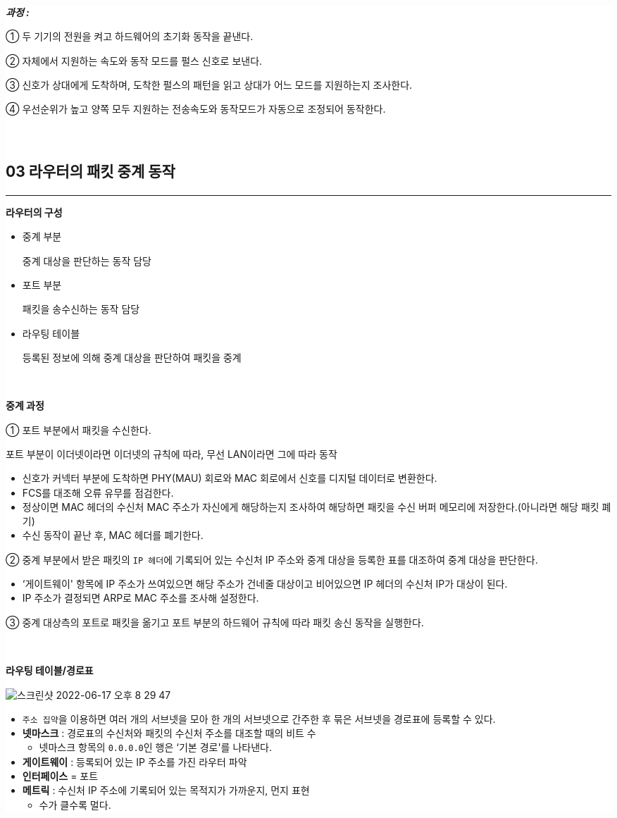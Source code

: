 ***과정 :***

① 두 기기의 전원을 켜고 하드웨어의 초기화 동작을 끝낸다.

② 자체에서 지원하는 속도와 동작 모드를 펄스 신호로 보낸다.

③ 신호가 상대에게 도착하며, 도착한 펄스의 패턴을 읽고 상대가 어느 모드를 지원하는지 조사한다.

④ 우선순위가 높고 양쪽 모두 지원하는 전송속도와 동작모드가 자동으로 조정되어 동작한다.

<br>

## 03 라우터의 패킷 중계 동작

---

**라우터의 구성**

- 중계 부분

  중계 대상을 판단하는 동작 담당

- 포트 부분

  패킷을 송수신하는 동작 담당

- 라우팅 테이블

  등록된 정보에 의해 중계 대상을 판단하여 패킷을 중계

<br>

**중계 과정**

① 포트 부분에서 패킷을 수신한다.

포트 부분이 이더넷이라면 이더넷의 규칙에 따라, 무선 LAN이라면 그에 따라 동작

- 신호가 커넥터 부분에 도착하면 PHY(MAU) 회로와 MAC 회로에서 신호를 디지털 데이터로 변환한다.
- FCS를 대조해 오류 유무를 점검한다.
- 정상이면 MAC 헤더의 수신처 MAC 주소가 자신에게 해당하는지 조사하여 해당하면 패킷을 수신 버퍼 메모리에 저장한다.(아니라면 해당 패킷 폐기)
- 수신 동작이 끝난 후, MAC 헤더를 폐기한다.

② 중계 부분에서 받은 패킷의 `IP 헤더`에 기록되어 있는 수신처 IP 주소와 중계 대상을 등록한 표를 대조하여 중계 대상을 판단한다.

- ‘게이트웨이' 항목에 IP 주소가 쓰여있으면 해당 주소가 건네줄 대상이고 비어있으면 IP 헤더의 수신처 IP가 대상이 된다.
- IP 주소가 결정되면 ARP로 MAC 주소를 조사해 설정한다.

③ 중계 대상측의 포트로 패킷을 옮기고 포트 부분의 하드웨어 규칙에 따라 패킷 송신 동작을 실행한다.

<br>

**라우팅 테이블/경로표**

<img width="690" alt="스크린샷 2022-06-17 오후 8 29 47" src="https://user-images.githubusercontent.com/80027033/174300798-9eb6af5a-978b-45f7-9047-c86b1be7d674.png">

- `주소 집약`을 이용하면 여러 개의 서브넷을 모아 한 개의 서브넷으로 간주한 후 묶은 서브넷을 경로표에 등록할 수 있다.
- **넷마스크** : 경로표의 수신처와 패킷의 수신처 주소를 대조할 때의 비트 수
    - 넷마스크 항목의 `0.0.0.0`인 행은 ‘기본 경로'를 나타낸다.
- **게이트웨이** : 등록되어 있는 IP 주소를 가진 라우터 파악
- **인터페이스** = 포트
- **메트릭** : 수신처 IP 주소에 기록되어 있는 목적지가 가까운지, 먼지 표현
    - 수가 클수록 멀다.
